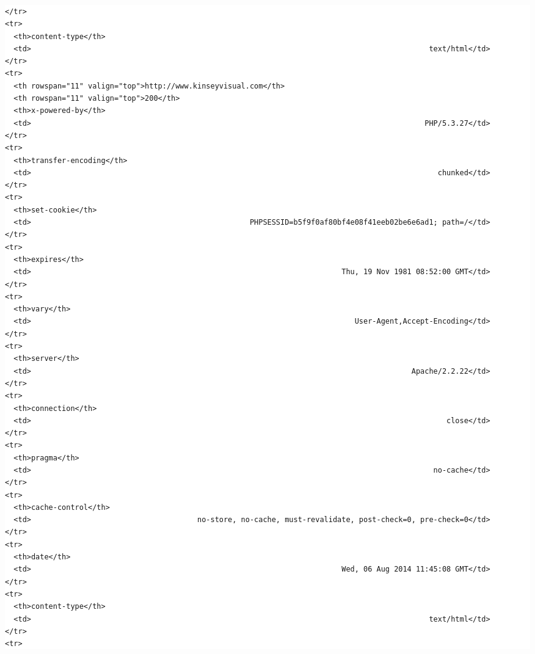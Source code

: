     </tr>
    <tr>
      <th>content-type</th>
      <td>                                                                                           text/html</td>
    </tr>
    <tr>
      <th rowspan="11" valign="top">http://www.kinseyvisual.com</th>
      <th rowspan="11" valign="top">200</th>
      <th>x-powered-by</th>
      <td>                                                                                          PHP/5.3.27</td>
    </tr>
    <tr>
      <th>transfer-encoding</th>
      <td>                                                                                             chunked</td>
    </tr>
    <tr>
      <th>set-cookie</th>
      <td>                                                  PHPSESSID=b5f9f0af80bf4e08f41eeb02be6e6ad1; path=/</td>
    </tr>
    <tr>
      <th>expires</th>
      <td>                                                                       Thu, 19 Nov 1981 08:52:00 GMT</td>
    </tr>
    <tr>
      <th>vary</th>
      <td>                                                                          User-Agent,Accept-Encoding</td>
    </tr>
    <tr>
      <th>server</th>
      <td>                                                                                       Apache/2.2.22</td>
    </tr>
    <tr>
      <th>connection</th>
      <td>                                                                                               close</td>
    </tr>
    <tr>
      <th>pragma</th>
      <td>                                                                                            no-cache</td>
    </tr>
    <tr>
      <th>cache-control</th>
      <td>                                      no-store, no-cache, must-revalidate, post-check=0, pre-check=0</td>
    </tr>
    <tr>
      <th>date</th>
      <td>                                                                       Wed, 06 Aug 2014 11:45:08 GMT</td>
    </tr>
    <tr>
      <th>content-type</th>
      <td>                                                                                           text/html</td>
    </tr>
    <tr>